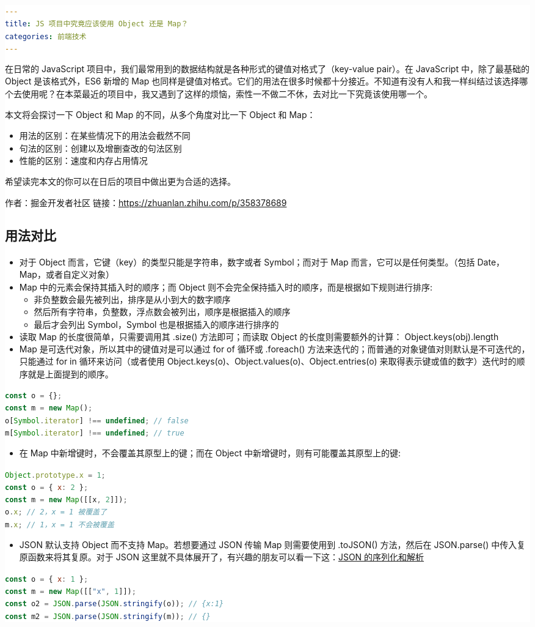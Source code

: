 ```yaml
---
title: JS 项目中究竟应该使用 Object 还是 Map？
categories: 前端技术
---
```


在日常的 JavaScript 项目中，我们最常用到的数据结构就是各种形式的键值对格式了（key-value pair）。在 JavaScript 中，除了最基础的 Object 是该格式外，ES6 新增的 Map 也同样是键值对格式。它们的用法在很多时候都十分接近。不知道有没有人和我一样纠结过该选择哪个去使用呢？在本菜最近的项目中，我又遇到了这样的烦恼，索性一不做二不休，去对比一下究竟该使用哪一个。

本文将会探讨一下 Object 和 Map 的不同，从多个角度对比一下 Object 和 Map：

- 用法的区别：在某些情况下的用法会截然不同
- 句法的区别：创建以及增删查改的句法区别
- 性能的区别：速度和内存占用情况

希望读完本文的你可以在日后的项目中做出更为合适的选择。

作者：掘金开发者社区
链接：https://zhuanlan.zhihu.com/p/358378689



## 用法对比

- 对于 Object 而言，它键（key）的类型只能是字符串，数字或者 Symbol；而对于 Map 而言，它可以是任何类型。（包括 Date，Map，或者自定义对象）
- Map 中的元素会保持其插入时的顺序；而 Object 则不会完全保持插入时的顺序，而是根据如下规则进行排序:
  - 非负整数会最先被列出，排序是从小到大的数字顺序
  - 然后所有字符串，负整数，浮点数会被列出，顺序是根据插入的顺序
  - 最后才会列出 Symbol，Symbol 也是根据插入的顺序进行排序的
- 读取 Map 的长度很简单，只需要调用其 .size() 方法即可；而读取 Object 的长度则需要额外的计算： Object.keys(obj).length
- Map 是可迭代对象，所以其中的键值对是可以通过 for of 循环或 .foreach() 方法来迭代的；而普通的对象键值对则默认是不可迭代的，只能通过 for in 循环来访问（或者使用 Object.keys(o)、Object.values(o)、Object.entries(o) 来取得表示键或值的数字）迭代时的顺序就是上面提到的顺序。

```js
const o = {};
const m = new Map();
o[Symbol.iterator] !== undefined; // false
m[Symbol.iterator] !== undefined; // true
```

- 在 Map 中新增键时，不会覆盖其原型上的键；而在 Object 中新增键时，则有可能覆盖其原型上的键:

```js
Object.prototype.x = 1;
const o = { x: 2 };
const m = new Map([[x, 2]]);
o.x; // 2，x = 1 被覆盖了
m.x; // 1，x = 1 不会被覆盖
```

- JSON 默认支持 Object 而不支持 Map。若想要通过 JSON 传输 Map 则需要使用到 .toJSON() 方法，然后在 JSON.parse() 中传入复原函数来将其复原。对于 JSON 这里就不具体展开了，有兴趣的朋友可以看一下这：[JSON 的序列化和解析](https://juejin.cn/post/6931927132427780103#heading-5)

```js
const o = { x: 1 };
const m = new Map([["x", 1]]);
const o2 = JSON.parse(JSON.stringify(o)); // {x:1}
const m2 = JSON.parse(JSON.stringify(m)); // {}
```
